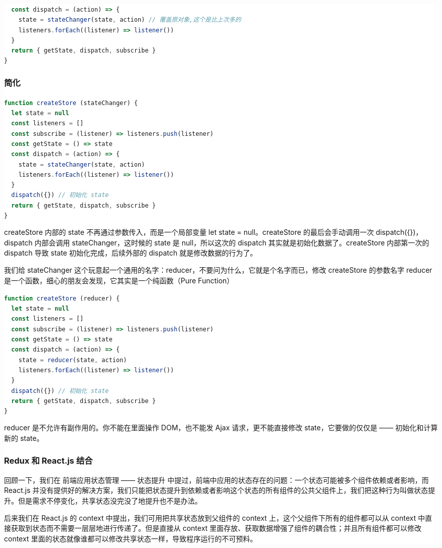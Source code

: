```js
  const dispatch = (action) => {
    state = stateChanger(state, action) // 覆盖原对象,这个是比上次多的
    listeners.forEach((listener) => listener())
  }
  return { getState, dispatch, subscribe }
}
```


### 简化
```js
function createStore (stateChanger) {
  let state = null
  const listeners = []
  const subscribe = (listener) => listeners.push(listener)
  const getState = () => state
  const dispatch = (action) => {
    state = stateChanger(state, action)
    listeners.forEach((listener) => listener())
  }
  dispatch({}) // 初始化 state
  return { getState, dispatch, subscribe }
}
```
createStore 内部的 state 不再通过参数传入，而是一个局部变量 let state = null。createStore 的最后会手动调用一次 dispatch({})，dispatch 内部会调用 stateChanger，这时候的 state 是 null，所以这次的 dispatch 其实就是初始化数据了。createStore 内部第一次的 dispatch 导致 state 初始化完成，后续外部的 dispatch 就是修改数据的行为了。

我们给 stateChanger 这个玩意起一个通用的名字：reducer，不要问为什么，它就是个名字而已，修改 createStore 的参数名字
reducer 是一个函数，细心的朋友会发现，它其实是一个纯函数（Pure Function）
```js
function createStore (reducer) {
  let state = null
  const listeners = []
  const subscribe = (listener) => listeners.push(listener)
  const getState = () => state
  const dispatch = (action) => {
    state = reducer(state, action)
    listeners.forEach((listener) => listener())
  }
  dispatch({}) // 初始化 state
  return { getState, dispatch, subscribe }
}
```
reducer 是不允许有副作用的。你不能在里面操作 DOM，也不能发 Ajax 请求，更不能直接修改 state，它要做的仅仅是 —— 初始化和计算新的 state。

###  Redux 和 React.js 结合
回顾一下，我们在 前端应用状态管理 —— 状态提升 中提过，前端中应用的状态存在的问题：一个状态可能被多个组件依赖或者影响，而 React.js 并没有提供好的解决方案，我们只能把状态提升到依赖或者影响这个状态的所有组件的公共父组件上，我们把这种行为叫做状态提升。但是需求不停变化，共享状态没完没了地提升也不是办法。

后来我们在 React.js 的 context 中提出，我们可用把共享状态放到父组件的 context 上，这个父组件下所有的组件都可以从 context 中直接获取到状态而不需要一层层地进行传递了。但是直接从 context 里面存放、获取数据增强了组件的耦合性；并且所有组件都可以修改 context 里面的状态就像谁都可以修改共享状态一样，导致程序运行的不可预料。
